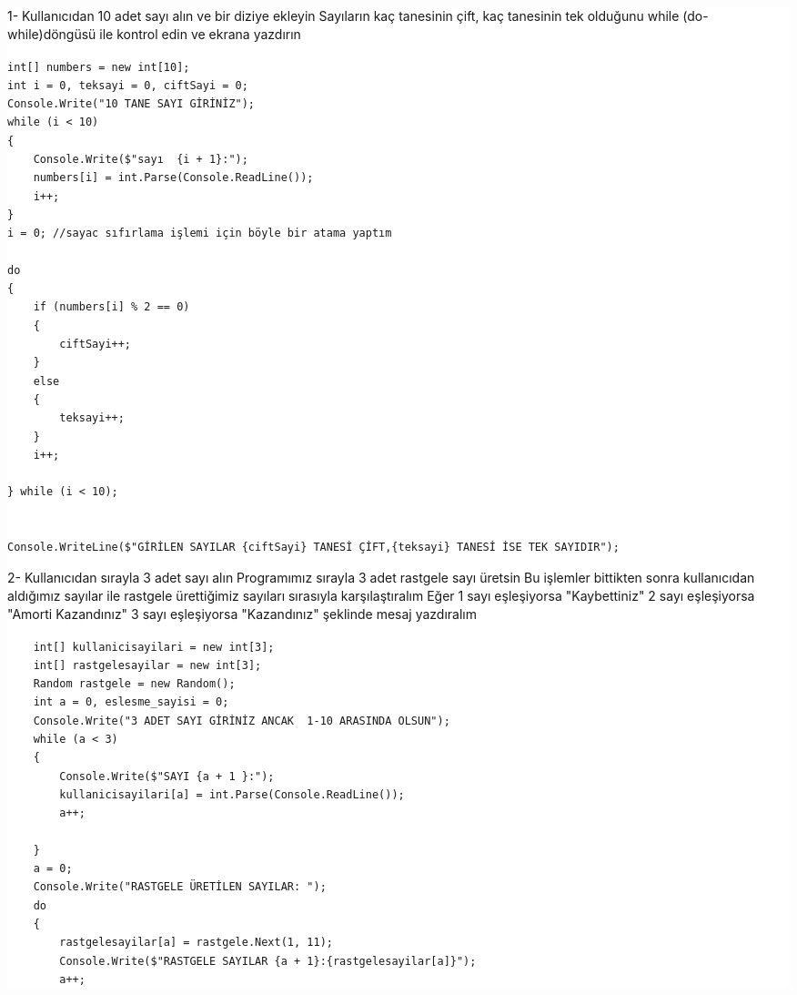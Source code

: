 1-    Kullanıcıdan 10 adet sayı alın ve bir diziye ekleyin
    Sayıların kaç tanesinin çift, kaç tanesinin tek olduğunu while (do-while)döngüsü ile kontrol edin ve ekrana yazdırın
    
    int[] numbers = new int[10];
    int i = 0, teksayi = 0, ciftSayi = 0;
    Console.Write("10 TANE SAYI GİRİNİZ");
    while (i < 10)
    {
        Console.Write($"sayı  {i + 1}:");
        numbers[i] = int.Parse(Console.ReadLine());
        i++;
    }
    i = 0; //sayac sıfırlama işlemi için böyle bir atama yaptım
    
    do
    {
        if (numbers[i] % 2 == 0)
        {
            ciftSayi++;
        }
        else
        {
            teksayi++;
        }
        i++;
    
    } while (i < 10);
    
    
    Console.WriteLine($"GİRİLEN SAYILAR {ciftSayi} TANESİ ÇİFT,{teksayi} TANESİ İSE TEK SAYIDIR");



2- Kullanıcıdan sırayla 3 adet sayı alın
   Programımız sırayla 3 adet rastgele sayı üretsin
   Bu işlemler bittikten sonra kullanıcıdan aldığımız sayılar ile rastgele ürettiğimiz sayıları sırasıyla karşılaştıralım
   Eğer 1 sayı eşleşiyorsa "Kaybettiniz"
        2 sayı eşleşiyorsa "Amorti Kazandınız"
        3 sayı eşleşiyorsa "Kazandınız" şeklinde mesaj yazdıralım

        
        int[] kullanicisayilari = new int[3];
        int[] rastgelesayilar = new int[3];
        Random rastgele = new Random();
        int a = 0, eslesme_sayisi = 0;
        Console.Write("3 ADET SAYI GİRİNİZ ANCAK  1-10 ARASINDA OLSUN");
        while (a < 3)
        {
            Console.Write($"SAYI {a + 1 }:");
            kullanicisayilari[a] = int.Parse(Console.ReadLine());
            a++;
        
        }
        a = 0;
        Console.Write("RASTGELE ÜRETİLEN SAYILAR: ");
        do
        {
            rastgelesayilar[a] = rastgele.Next(1, 11);
            Console.Write($"RASTGELE SAYILAR {a + 1}:{rastgelesayilar[a]}");
            a++;
        